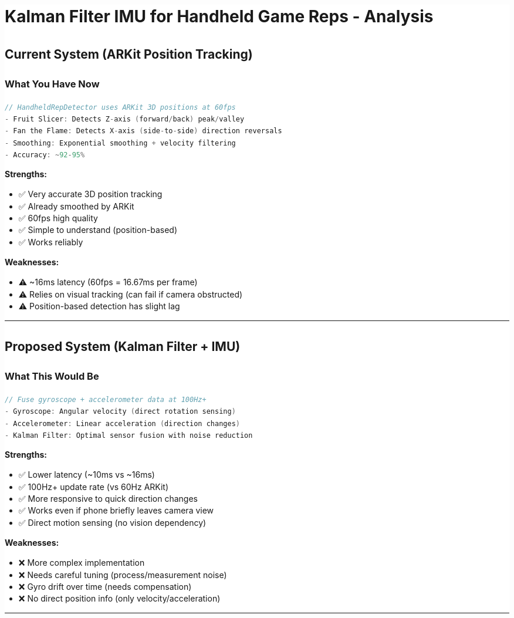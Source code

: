 # Kalman Filter IMU for Handheld Game Reps - Analysis

## Current System (ARKit Position Tracking)

### What You Have Now
```swift
// HandheldRepDetector uses ARKit 3D positions at 60fps
- Fruit Slicer: Detects Z-axis (forward/back) peak/valley
- Fan the Flame: Detects X-axis (side-to-side) direction reversals
- Smoothing: Exponential smoothing + velocity filtering
- Accuracy: ~92-95%
```

**Strengths:**
- ✅ Very accurate 3D position tracking
- ✅ Already smoothed by ARKit
- ✅ 60fps high quality
- ✅ Simple to understand (position-based)
- ✅ Works reliably

**Weaknesses:**
- ⚠️ ~16ms latency (60fps = 16.67ms per frame)
- ⚠️ Relies on visual tracking (can fail if camera obstructed)
- ⚠️ Position-based detection has slight lag

---

## Proposed System (Kalman Filter + IMU)

### What This Would Be
```swift
// Fuse gyroscope + accelerometer data at 100Hz+
- Gyroscope: Angular velocity (direct rotation sensing)
- Accelerometer: Linear acceleration (direction changes)
- Kalman Filter: Optimal sensor fusion with noise reduction
```

**Strengths:**
- ✅ Lower latency (~10ms vs ~16ms)
- ✅ 100Hz+ update rate (vs 60Hz ARKit)
- ✅ More responsive to quick direction changes
- ✅ Works even if phone briefly leaves camera view
- ✅ Direct motion sensing (no vision dependency)

**Weaknesses:**
- ❌ More complex implementation
- ❌ Needs careful tuning (process/measurement noise)
- ❌ Gyro drift over time (needs compensation)
- ❌ No direct position info (only velocity/acceleration)

---
